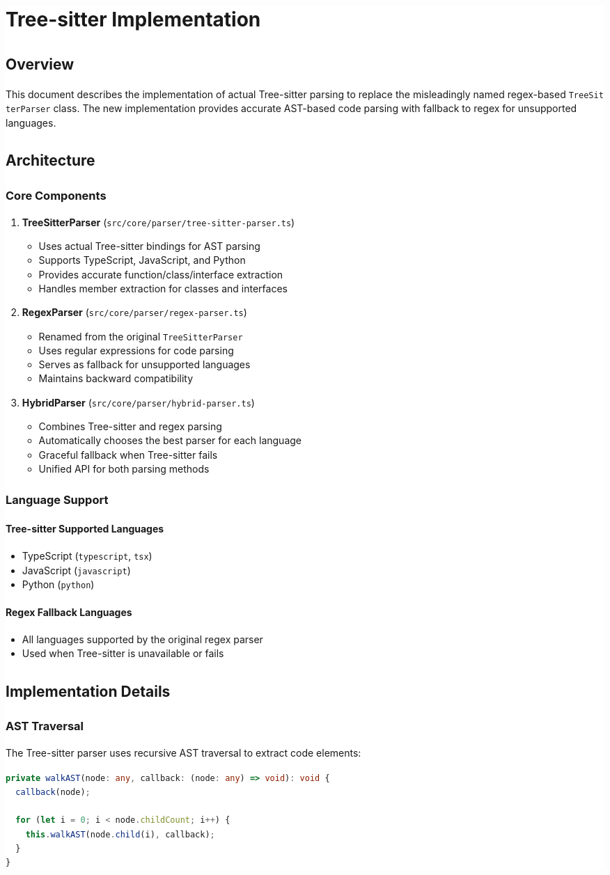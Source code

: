 # Tree-sitter Implementation

## Overview

This document describes the implementation of actual Tree-sitter parsing to replace the misleadingly named regex-based `TreeSitterParser` class. The new implementation provides accurate AST-based code parsing with fallback to regex for unsupported languages.

## Architecture

### Core Components

1. **TreeSitterParser** (`src/core/parser/tree-sitter-parser.ts`)
   - Uses actual Tree-sitter bindings for AST parsing
   - Supports TypeScript, JavaScript, and Python
   - Provides accurate function/class/interface extraction
   - Handles member extraction for classes and interfaces

2. **RegexParser** (`src/core/parser/regex-parser.ts`)
   - Renamed from the original `TreeSitterParser`
   - Uses regular expressions for code parsing
   - Serves as fallback for unsupported languages
   - Maintains backward compatibility

3. **HybridParser** (`src/core/parser/hybrid-parser.ts`)
   - Combines Tree-sitter and regex parsing
   - Automatically chooses the best parser for each language
   - Graceful fallback when Tree-sitter fails
   - Unified API for both parsing methods

### Language Support

#### Tree-sitter Supported Languages
- TypeScript (`typescript`, `tsx`)
- JavaScript (`javascript`)
- Python (`python`)

#### Regex Fallback Languages
- All languages supported by the original regex parser
- Used when Tree-sitter is unavailable or fails

## Implementation Details

### AST Traversal

The Tree-sitter parser uses recursive AST traversal to extract code elements:

```typescript
private walkAST(node: any, callback: (node: any) => void): void {
  callback(node);
  
  for (let i = 0; i < node.childCount; i++) {
    this.walkAST(node.child(i), callback);
  }
}
```
